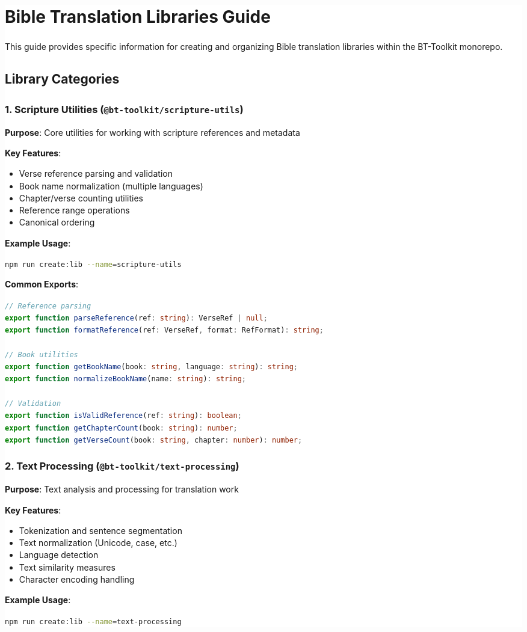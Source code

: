 # Bible Translation Libraries Guide

This guide provides specific information for creating and organizing Bible translation libraries within the BT-Toolkit monorepo.

## Library Categories

### 1. Scripture Utilities (`@bt-toolkit/scripture-utils`)
**Purpose**: Core utilities for working with scripture references and metadata

**Key Features**:
- Verse reference parsing and validation
- Book name normalization (multiple languages)
- Chapter/verse counting utilities
- Reference range operations
- Canonical ordering

**Example Usage**:
```bash
npm run create:lib --name=scripture-utils
```

**Common Exports**:
```typescript
// Reference parsing
export function parseReference(ref: string): VerseRef | null;
export function formatReference(ref: VerseRef, format: RefFormat): string;

// Book utilities
export function getBookName(book: string, language: string): string;
export function normalizeBookName(name: string): string;

// Validation
export function isValidReference(ref: string): boolean;
export function getChapterCount(book: string): number;
export function getVerseCount(book: string, chapter: number): number;
```

### 2. Text Processing (`@bt-toolkit/text-processing`)
**Purpose**: Text analysis and processing for translation work

**Key Features**:
- Tokenization and sentence segmentation
- Text normalization (Unicode, case, etc.)
- Language detection
- Text similarity measures
- Character encoding handling

**Example Usage**:
```bash
npm run create:lib --name=text-processing
```
